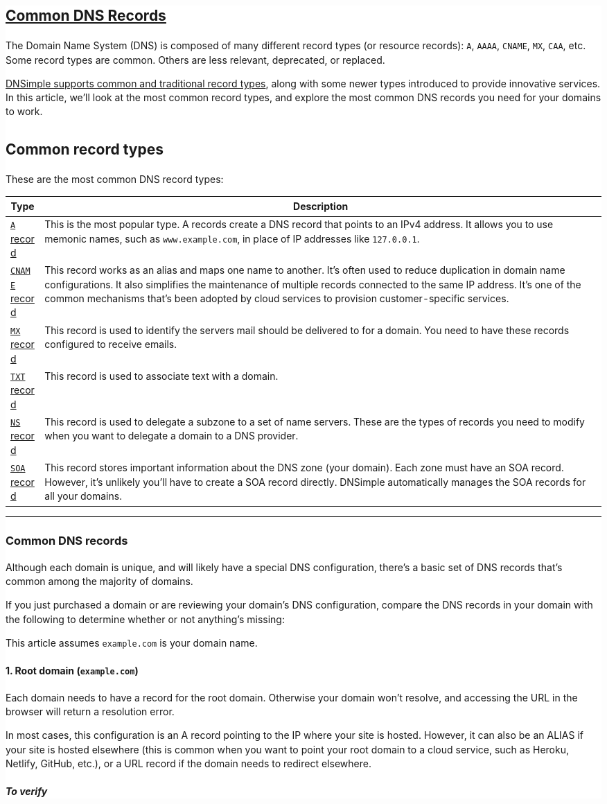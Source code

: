 
## [Common DNS Records](https://support.dnsimple.com/articles/common-dns-records/#common-dns-records-1)

The Domain Name System (DNS) is composed of many different record types (or resource records): `A`, `AAAA`, `CNAME`, `MX`, `CAA`, etc. Some record types are common. Others are less relevant, deprecated, or replaced.

[DNSimple supports common and traditional record types](https://support.dnsimple.com/articles/supported-dns-records), along with some newer types introduced to provide innovative services. In this article, we’ll look at the most common record types, and explore the most common DNS records you need for your domains to work.

## Common record types

These are the most common DNS record types:

| Type                                                         | Description                                                  |
| ------------------------------------------------------------ | ------------------------------------------------------------ |
| [`A` record](https://support.dnsimple.com/articles/a-record) | This is the most popular type. A records create a DNS record that points to an IPv4 address. It allows you to use memonic names, such as `www.example.com`, in place of IP addresses like `127.0.0.1`. |
| [`CNAME` record](https://support.dnsimple.com/articles/cname-record) | This record works as an alias and maps one name to another. It’s often used to reduce duplication in domain name configurations. It also simplifies the maintenance of multiple records connected to the same IP address. It’s one of the common mechanisms that’s been adopted by cloud services to provision customer-specific services. |
| [`MX` record](https://support.dnsimple.com/articles/mx-record) | This record is used to identify the servers mail should be delivered to for a domain. You need to have these records configured to receive emails. |
| [`TXT` record](https://support.dnsimple.com/articles/txt-record) | This record is used to associate text with a domain.         |
| [`NS` record](https://support.dnsimple.com/articles/ns-record) | This record is used to delegate a subzone to a set of name servers. These are the types of records you need to modify when you want to delegate a domain to a DNS provider. |
| [`SOA` record](https://support.dnsimple.com/articles/soa-record) | This record stores important information about the DNS zone (your domain). Each zone must have an SOA record. However, it’s unlikely you’ll have to create a SOA record directly. DNSimple automatically manages the SOA records for all your domains. |

---

### Common DNS records

Although each domain is unique, and will likely have a special DNS configuration, there’s a basic set of DNS records that’s common among the majority of domains.

If you just purchased a domain or are reviewing your domain’s DNS configuration, compare the DNS records in your domain with the following to determine whether or not anything’s missing:

This article assumes `example.com` is your domain name.

#### 1. Root domain (`example.com`)

Each domain needs to have a record for the root domain. Otherwise your domain won’t resolve, and accessing the URL in the browser will return a resolution error.

In most cases, this configuration is an A record pointing to the IP where your site is hosted. However, it can also be an ALIAS if your site is hosted elsewhere (this is common when you want to point your root domain to a cloud service, such as Heroku, Netlify, GitHub, etc.), or a URL record if the domain needs to redirect elsewhere.

##### To verify
